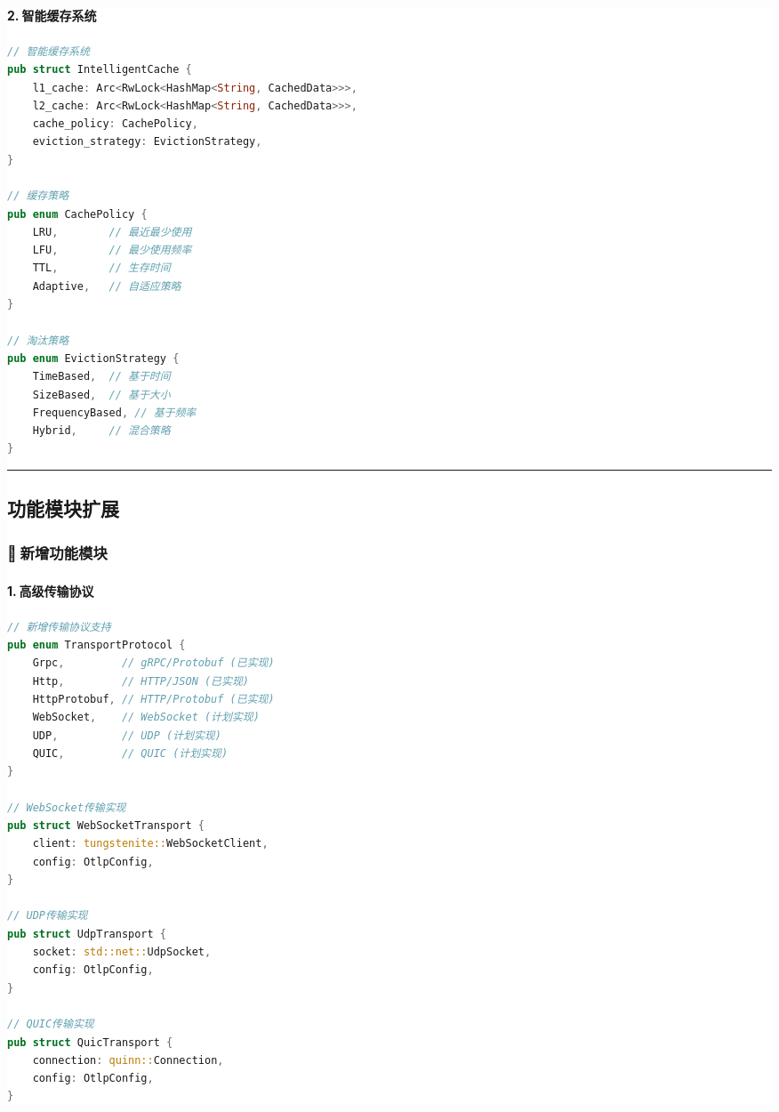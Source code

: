 #### 2. 智能缓存系统

```rust
// 智能缓存系统
pub struct IntelligentCache {
    l1_cache: Arc<RwLock<HashMap<String, CachedData>>>,
    l2_cache: Arc<RwLock<HashMap<String, CachedData>>>,
    cache_policy: CachePolicy,
    eviction_strategy: EvictionStrategy,
}

// 缓存策略
pub enum CachePolicy {
    LRU,        // 最近最少使用
    LFU,        // 最少使用频率
    TTL,        // 生存时间
    Adaptive,   // 自适应策略
}

// 淘汰策略
pub enum EvictionStrategy {
    TimeBased,  // 基于时间
    SizeBased,  // 基于大小
    FrequencyBased, // 基于频率
    Hybrid,     // 混合策略
}
```

---

## 功能模块扩展

### 🚀 新增功能模块

#### 1. 高级传输协议

```rust
// 新增传输协议支持
pub enum TransportProtocol {
    Grpc,         // gRPC/Protobuf (已实现)
    Http,         // HTTP/JSON (已实现)
    HttpProtobuf, // HTTP/Protobuf (已实现)
    WebSocket,    // WebSocket (计划实现)
    UDP,          // UDP (计划实现)
    QUIC,         // QUIC (计划实现)
}

// WebSocket传输实现
pub struct WebSocketTransport {
    client: tungstenite::WebSocketClient,
    config: OtlpConfig,
}

// UDP传输实现
pub struct UdpTransport {
    socket: std::net::UdpSocket,
    config: OtlpConfig,
}

// QUIC传输实现
pub struct QuicTransport {
    connection: quinn::Connection,
    config: OtlpConfig,
}
```